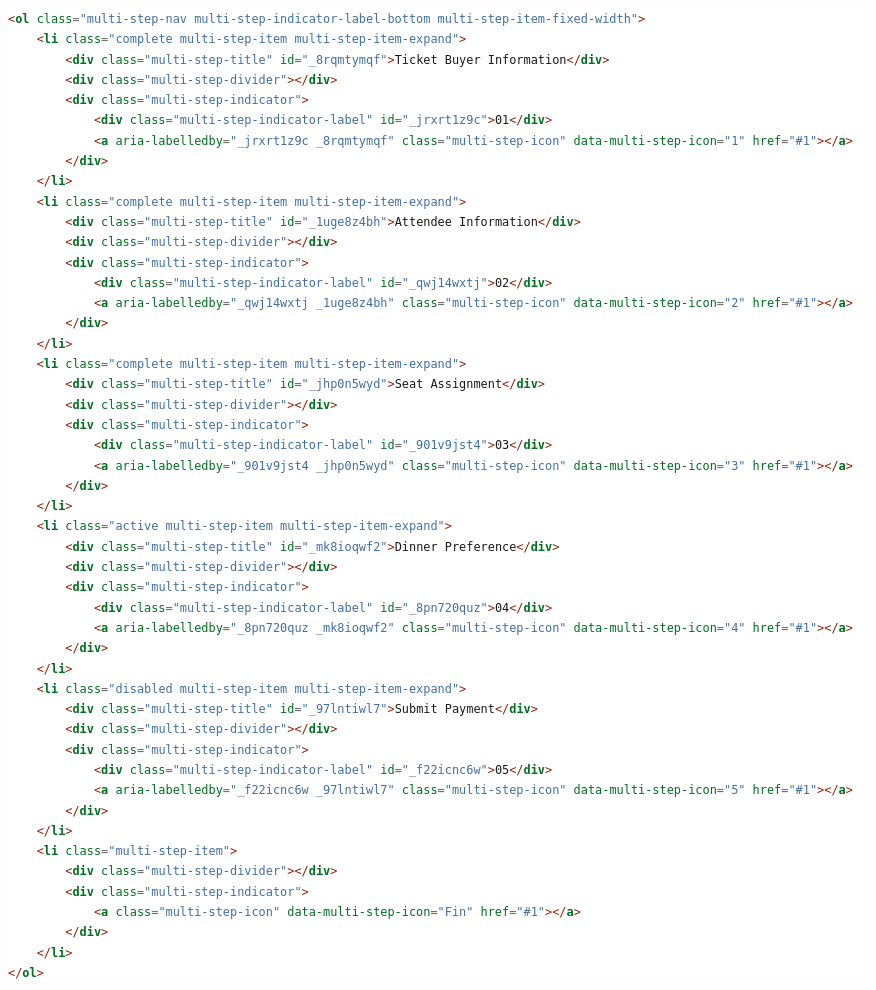 ```html
<ol class="multi-step-nav multi-step-indicator-label-bottom multi-step-item-fixed-width">
	<li class="complete multi-step-item multi-step-item-expand">
		<div class="multi-step-title" id="_8rqmtymqf">Ticket Buyer Information</div>
		<div class="multi-step-divider"></div>
		<div class="multi-step-indicator">
			<div class="multi-step-indicator-label" id="_jrxrt1z9c">01</div>
			<a aria-labelledby="_jrxrt1z9c _8rqmtymqf" class="multi-step-icon" data-multi-step-icon="1" href="#1"></a>
		</div>
	</li>
	<li class="complete multi-step-item multi-step-item-expand">
		<div class="multi-step-title" id="_1uge8z4bh">Attendee Information</div>
		<div class="multi-step-divider"></div>
		<div class="multi-step-indicator">
			<div class="multi-step-indicator-label" id="_qwj14wxtj">02</div>
			<a aria-labelledby="_qwj14wxtj _1uge8z4bh" class="multi-step-icon" data-multi-step-icon="2" href="#1"></a>
		</div>
	</li>
	<li class="complete multi-step-item multi-step-item-expand">
		<div class="multi-step-title" id="_jhp0n5wyd">Seat Assignment</div>
		<div class="multi-step-divider"></div>
		<div class="multi-step-indicator">
			<div class="multi-step-indicator-label" id="_901v9jst4">03</div>
			<a aria-labelledby="_901v9jst4 _jhp0n5wyd" class="multi-step-icon" data-multi-step-icon="3" href="#1"></a>
		</div>
	</li>
	<li class="active multi-step-item multi-step-item-expand">
		<div class="multi-step-title" id="_mk8ioqwf2">Dinner Preference</div>
		<div class="multi-step-divider"></div>
		<div class="multi-step-indicator">
			<div class="multi-step-indicator-label" id="_8pn720quz">04</div>
			<a aria-labelledby="_8pn720quz _mk8ioqwf2" class="multi-step-icon" data-multi-step-icon="4" href="#1"></a>
		</div>
	</li>
	<li class="disabled multi-step-item multi-step-item-expand">
		<div class="multi-step-title" id="_97lntiwl7">Submit Payment</div>
		<div class="multi-step-divider"></div>
		<div class="multi-step-indicator">
			<div class="multi-step-indicator-label" id="_f22icnc6w">05</div>
			<a aria-labelledby="_f22icnc6w _97lntiwl7" class="multi-step-icon" data-multi-step-icon="5" href="#1"></a>
		</div>
	</li>
	<li class="multi-step-item">
		<div class="multi-step-divider"></div>
		<div class="multi-step-indicator">
			<a class="multi-step-icon" data-multi-step-icon="Fin" href="#1"></a>
		</div>
	</li>
</ol>
```
